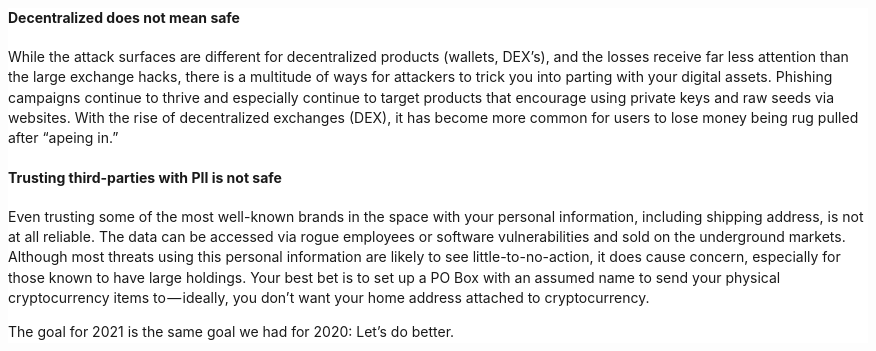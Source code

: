 #### Decentralized does not mean safe
While the attack surfaces are different for decentralized products (wallets, DEX’s), and the losses receive far less attention than the large exchange hacks, there is a multitude of ways for attackers to trick you into parting with your digital assets. Phishing campaigns continue to thrive and especially continue to target products that encourage using private keys and raw seeds via websites. With the rise of decentralized exchanges (DEX), it has become more common for users to lose money being rug pulled after “apeing in.”

#### Trusting third-parties with PII is not safe
Even trusting some of the most well-known brands in the space with your personal information, including shipping address, is not at all reliable. The data can be accessed via rogue employees or software vulnerabilities and sold on the underground markets. Although most threats using this personal information are likely to see little-to-no-action, it does cause concern, especially for those known to have large holdings. Your best bet is to set up a PO Box with an assumed name to send your physical cryptocurrency items to — ideally, you don’t want your home address attached to cryptocurrency.

The goal for 2021 is the same goal we had for 2020: Let’s do better.